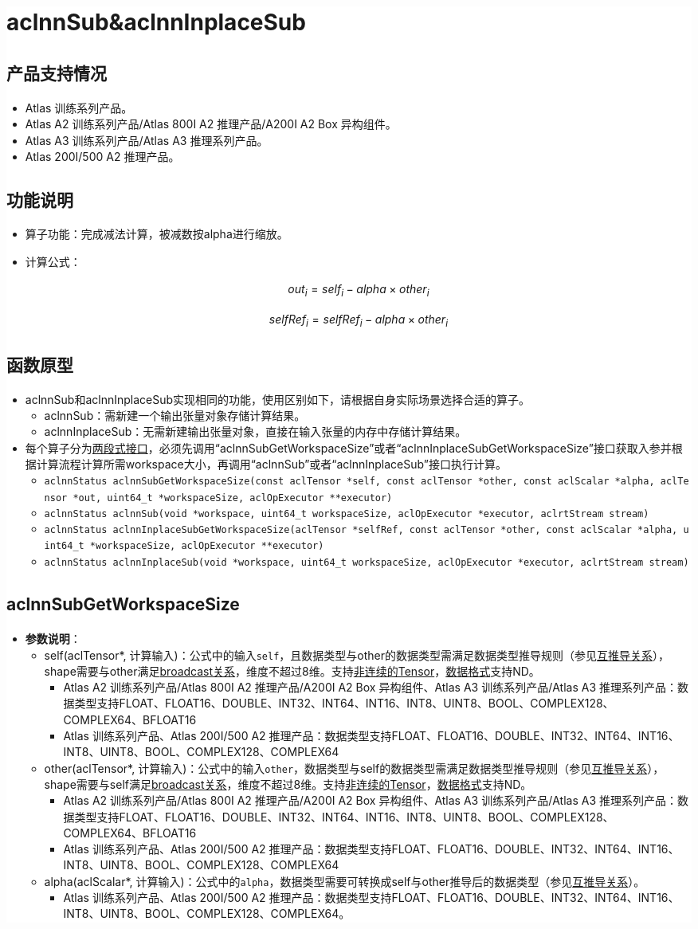 # aclnnSub&aclnnInplaceSub

## 产品支持情况

* <term>Atlas 训练系列产品</term>。
* <term>Atlas A2 训练系列产品/Atlas 800I A2 推理产品/A200I A2 Box 异构组件</term>。
* <term>Atlas A3 训练系列产品/Atlas A3 推理系列产品</term>。
* <term>Atlas 200I/500 A2 推理产品</term>。

## 功能说明

* 算子功能：完成减法计算，被减数按alpha进行缩放。
* 计算公式：
  
  $$
  out_{i} = self_{i} - alpha \times other_{i}
  $$
  
  $$
  selfRef_{i}=selfRef_{i}-alpha \times other_{i}
  $$

## 函数原型

* aclnnSub和aclnnInplaceSub实现相同的功能，使用区别如下，请根据自身实际场景选择合适的算子。
  * aclnnSub：需新建一个输出张量对象存储计算结果。
  * aclnnInplaceSub：无需新建输出张量对象，直接在输入张量的内存中存储计算结果。
* 每个算子分为[两段式接口](./common/两段式接口.md)，必须先调用“aclnnSubGetWorkspaceSize”或者“aclnnInplaceSubGetWorkspaceSize”接口获取入参并根据计算流程计算所需workspace大小，再调用“aclnnSub”或者“aclnnInplaceSub”接口执行计算。
  * `aclnnStatus aclnnSubGetWorkspaceSize(const aclTensor *self, const aclTensor *other, const aclScalar *alpha, aclTensor *out, uint64_t *workspaceSize, aclOpExecutor **executor)`
  * `aclnnStatus aclnnSub(void *workspace, uint64_t workspaceSize, aclOpExecutor *executor, aclrtStream stream)`
  * `aclnnStatus aclnnInplaceSubGetWorkspaceSize(aclTensor *selfRef, const aclTensor *other, const aclScalar *alpha, uint64_t *workspaceSize, aclOpExecutor **executor)`
  * `aclnnStatus aclnnInplaceSub(void *workspace, uint64_t workspaceSize, aclOpExecutor *executor, aclrtStream stream)`

## aclnnSubGetWorkspaceSize

* **参数说明**：
  * self(aclTensor*, 计算输入)：公式中的输入`self`，且数据类型与other的数据类型需满足数据类型推导规则（参见[互推导关系](./common/互推导关系.md)），shape需要与other满足[broadcast关系](./common/broadcast关系.md)，维度不超过8维。支持[非连续的Tensor](./common/非连续的Tensor.md)，[数据格式](./common/数据格式.md)支持ND。
     * <term>Atlas A2 训练系列产品/Atlas 800I A2 推理产品/A200I A2 Box 异构组件</term>、<term>Atlas A3 训练系列产品/Atlas A3 推理系列产品</term>：数据类型支持FLOAT、FLOAT16、DOUBLE、INT32、INT64、INT16、INT8、UINT8、BOOL、COMPLEX128、COMPLEX64、BFLOAT16
     * <term>Atlas 训练系列产品</term>、<term>Atlas 200I/500 A2 推理产品</term>：数据类型支持FLOAT、FLOAT16、DOUBLE、INT32、INT64、INT16、INT8、UINT8、BOOL、COMPLEX128、COMPLEX64
  * other(aclTensor*, 计算输入)：公式中的输入`other`，数据类型与self的数据类型需满足数据类型推导规则（参见[互推导关系](./common/互推导关系.md)），shape需要与self满足[broadcast关系](./common/broadcast关系.md)，维度不超过8维。支持[非连续的Tensor](./common/非连续的Tensor.md)，[数据格式](./common/数据格式.md)支持ND。
     * <term>Atlas A2 训练系列产品/Atlas 800I A2 推理产品/A200I A2 Box 异构组件</term>、<term>Atlas A3 训练系列产品/Atlas A3 推理系列产品</term>：数据类型支持FLOAT、FLOAT16、DOUBLE、INT32、INT64、INT16、INT8、UINT8、BOOL、COMPLEX128、COMPLEX64、BFLOAT16
     * <term>Atlas 训练系列产品</term>、<term>Atlas 200I/500 A2 推理产品</term>：数据类型支持FLOAT、FLOAT16、DOUBLE、INT32、INT64、INT16、INT8、UINT8、BOOL、COMPLEX128、COMPLEX64
  * alpha(aclScalar*, 计算输入)：公式中的`alpha`，数据类型需要可转换成self与other推导后的数据类型（参见[互推导关系](./common/互推导关系.md)）。
    - <term>Atlas 训练系列产品</term>、<term>Atlas 200I/500 A2 推理产品</term>：数据类型支持FLOAT、FLOAT16、DOUBLE、INT32、INT64、INT16、INT8、UINT8、BOOL、COMPLEX128、COMPLEX64。